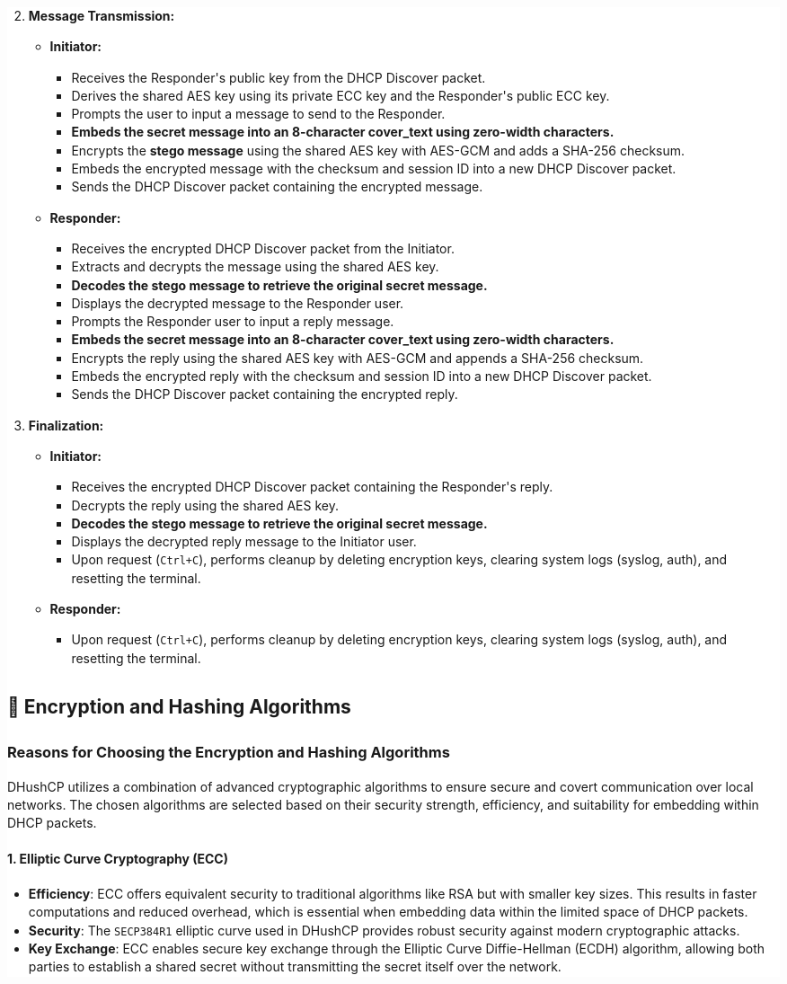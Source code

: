 2. **Message Transmission:**
   - **Initiator:**
     - Receives the Responder's public key from the DHCP Discover packet.
     - Derives the shared AES key using its private ECC key and the Responder's public ECC key.
     - Prompts the user to input a message to send to the Responder.
     - **Embeds the secret message into an 8-character cover_text using zero-width characters.**
     - Encrypts the **stego message** using the shared AES key with AES-GCM and adds a SHA-256 checksum.
     - Embeds the encrypted message with the checksum and session ID into a new DHCP Discover packet.
     - Sends the DHCP Discover packet containing the encrypted message.
   
   - **Responder:**
     - Receives the encrypted DHCP Discover packet from the Initiator.
     - Extracts and decrypts the message using the shared AES key.
     - **Decodes the stego message to retrieve the original secret message.**
     - Displays the decrypted message to the Responder user.
     - Prompts the Responder user to input a reply message.
     - **Embeds the secret message into an 8-character cover_text using zero-width characters.**
     - Encrypts the reply using the shared AES key with AES-GCM and appends a SHA-256 checksum.
     - Embeds the encrypted reply with the checksum and session ID into a new DHCP Discover packet.
     - Sends the DHCP Discover packet containing the encrypted reply.

3. **Finalization:**
   - **Initiator:**
     - Receives the encrypted DHCP Discover packet containing the Responder's reply.
     - Decrypts the reply using the shared AES key.
     - **Decodes the stego message to retrieve the original secret message.**
     - Displays the decrypted reply message to the Initiator user.
     - Upon request (`Ctrl+C`), performs cleanup by deleting encryption keys, clearing system logs (syslog, auth), and resetting the terminal.
   
   - **Responder:**
     - Upon request (`Ctrl+C`), performs cleanup by deleting encryption keys, clearing system logs (syslog, auth), and resetting the terminal.

## 🔐 **Encryption and Hashing Algorithms**

### Reasons for Choosing the Encryption and Hashing Algorithms

DHushCP utilizes a combination of advanced cryptographic algorithms to ensure secure and covert communication over local networks. The chosen algorithms are selected based on their security strength, efficiency, and suitability for embedding within DHCP packets.

#### 1. Elliptic Curve Cryptography (ECC)

- **Efficiency**: ECC offers equivalent security to traditional algorithms like RSA but with smaller key sizes. This results in faster computations and reduced overhead, which is essential when embedding data within the limited space of DHCP packets.
- **Security**: The `SECP384R1` elliptic curve used in DHushCP provides robust security against modern cryptographic attacks.
- **Key Exchange**: ECC enables secure key exchange through the Elliptic Curve Diffie-Hellman (ECDH) algorithm, allowing both parties to establish a shared secret without transmitting the secret itself over the network.
